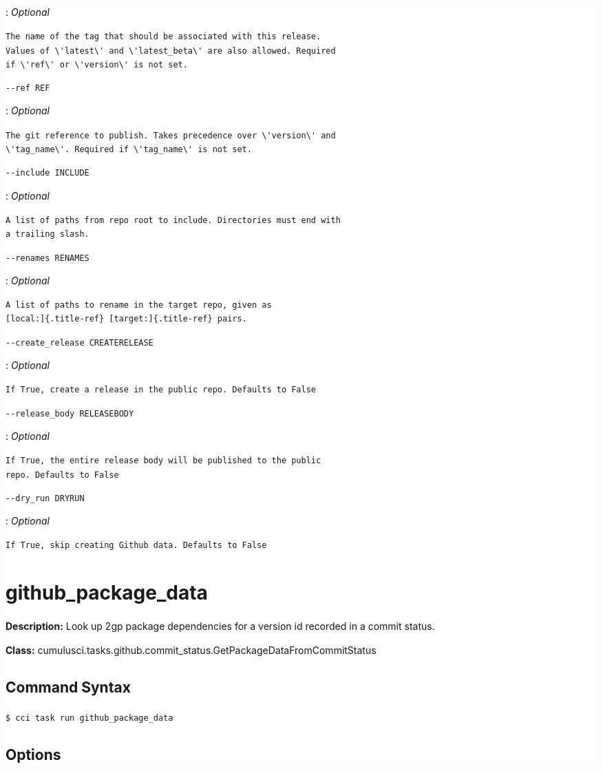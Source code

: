 : _Optional_

    The name of the tag that should be associated with this release.
    Values of \'latest\' and \'latest_beta\' are also allowed. Required
    if \'ref\' or \'version\' is not set.

`--ref REF`

: _Optional_

    The git reference to publish. Takes precedence over \'version\' and
    \'tag_name\'. Required if \'tag_name\' is not set.

`--include INCLUDE`

: _Optional_

    A list of paths from repo root to include. Directories must end with
    a trailing slash.

`--renames RENAMES`

: _Optional_

    A list of paths to rename in the target repo, given as
    [local:]{.title-ref} [target:]{.title-ref} pairs.

`--create_release CREATERELEASE`

: _Optional_

    If True, create a release in the public repo. Defaults to False

`--release_body RELEASEBODY`

: _Optional_

    If True, the entire release body will be published to the public
    repo. Defaults to False

`--dry_run DRYRUN`

: _Optional_

    If True, skip creating Github data. Defaults to False

# **github_package_data**

**Description:** Look up 2gp package dependencies for a version id
recorded in a commit status.

**Class:**
cumulusci.tasks.github.commit_status.GetPackageDataFromCommitStatus

## Command Syntax

`$ cci task run github_package_data`

## Options

